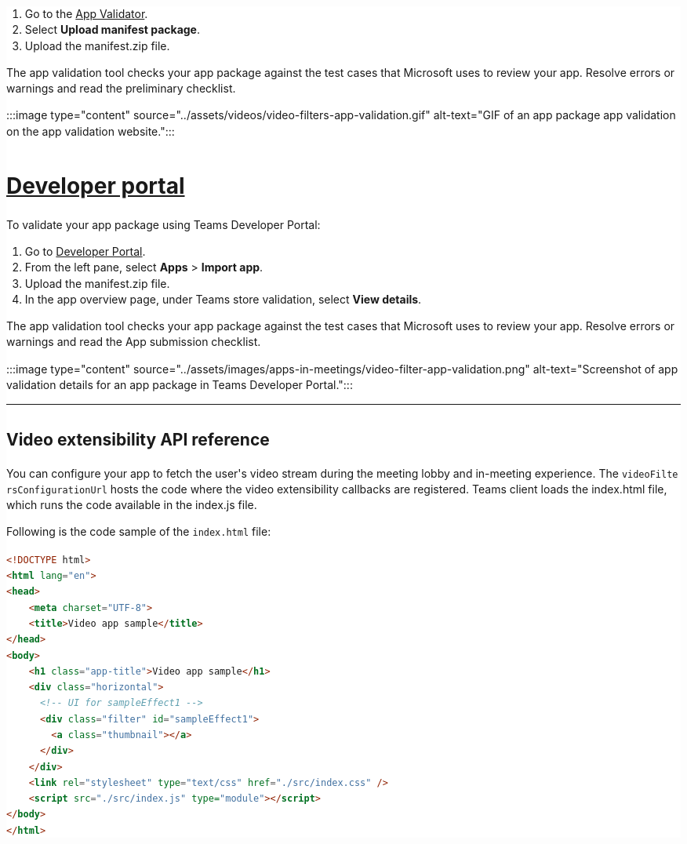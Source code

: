 1. Go to the [App Validator](https://dev.teams.microsoft.com/appvalidation.html).
1. Select **Upload manifest package**.
1. Upload the manifest.zip file.

The app validation tool checks your app package against the test cases that Microsoft uses to review your app. Resolve errors or warnings and read the preliminary checklist.

:::image type="content" source="../assets/videos/video-filters-app-validation.gif" alt-text="GIF of an app package app validation on the app validation website.":::

# [Developer portal](#tab/developer-portal)

To validate your app package using Teams Developer Portal:

1. Go to [Developer Portal](https://dev.teams.microsoft.com/home).
1. From the left pane, select **Apps** > **Import app**.
1. Upload the manifest.zip file.
1. In the app overview page, under Teams store validation, select **View details**.

The app validation tool checks your app package against the test cases that Microsoft uses to review your app. Resolve errors or warnings and read the App submission checklist.

:::image type="content" source="../assets/images/apps-in-meetings/video-filter-app-validation.png" alt-text="Screenshot of app validation details for an app package in Teams Developer Portal.":::

---

## Video extensibility API reference

You can configure your app to fetch the user's video stream during the meeting lobby and in-meeting experience. The `videoFiltersConfigurationUrl` hosts the code where the video extensibility callbacks are registered. Teams client loads the index.html file, which runs the code available in the index.js file.

Following is the code sample of the `index.html` file:

```html
<!DOCTYPE html>
<html lang="en">
<head>
    <meta charset="UTF-8">
    <title>Video app sample</title>
</head>
<body>
    <h1 class="app-title">Video app sample</h1>
    <div class="horizontal">
      <!-- UI for sampleEffect1 -->
      <div class="filter" id="sampleEffect1">
        <a class="thumbnail"></a>
      </div>
    </div>
    <link rel="stylesheet" type="text/css" href="./src/index.css" />
    <script src="./src/index.js" type="module"></script>
</body>
</html>
```
